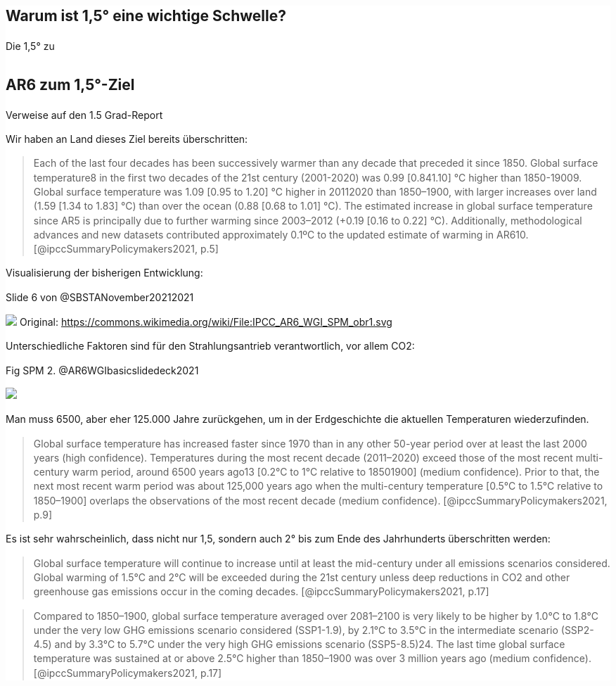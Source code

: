 ## Warum ist 1,5° eine wichtige Schwelle?

Die 1,5° zu 

## AR6 zum 1,5°-Ziel

Verweise auf den 1.5 Grad-Report

Wir haben an Land dieses Ziel bereits überschritten: 

> Each of the last four decades has been successively warmer than any decade that preceded it since 1850. Global surface temperature8 in the first two decades of the 21st century (2001-2020) was 0.99 [0.841.10] °C higher than 1850-19009. Global surface temperature was 1.09 [0.95 to 1.20] °C higher in 20112020 than 1850–1900, with larger increases over land (1.59 [1.34 to 1.83] °C) than over the ocean (0.88 [0.68 to 1.01] °C). The estimated increase in global surface temperature since AR5 is principally due to further warming since 2003–2012 (+0.19 [0.16 to 0.22] °C). Additionally, methodological advances and new datasets contributed approximately 0.1ºC to the updated estimate of warming in AR610. [@ipccSummaryPolicymakers2021, p.5]

Visualisierung der bisherigen Entwicklung:

Slide 6 von @SBSTANovember20212021 

![](https://upload.wikimedia.org/wikipedia/commons/9/96/IPCC_AR6_WGI_SPM_obr1.svg)
Original: https://commons.wikimedia.org/wiki/File:IPCC_AR6_WGI_SPM_obr1.svg


Unterschiedliche Faktoren sind für den Strahlungsantrieb verantwortlich, vor allem CO2:

Fig SPM 2. @AR6WGIbasicslidedeck2021

![](https://media.cheggcdn.com/media/d08/d08a8900-3863-489e-8026-9b96758dddec/phpsmbnfX)


Man muss 6500, aber eher 125.000 Jahre zurückgehen, um in der Erdgeschichte die aktuellen Temperaturen wiederzufinden.

> Global surface temperature has increased faster since 1970 than in any other 50-year period over at least the last 2000 years (high confidence). Temperatures during the most recent decade (2011–2020) exceed those of the most recent multi-century warm period, around 6500 years ago13 [0.2°C to 1°C relative to 18501900] (medium confidence). Prior to that, the next most recent warm period was about 125,000 years ago when the multi-century temperature [0.5°C to 1.5°C relative to 1850–1900] overlaps the observations of the most recent decade (medium confidence). [@ipccSummaryPolicymakers2021, p.9]


Es ist sehr wahrscheinlich, dass nicht nur 1,5, sondern auch 2° bis zum Ende des Jahrhunderts überschritten werden:

> Global surface temperature will continue to increase until at least the mid-century under all emissions scenarios considered. Global warming of 1.5°C and 2°C will be exceeded during the 21st century unless deep reductions in CO2 and other greenhouse gas emissions occur in the coming decades. [@ipccSummaryPolicymakers2021, p.17]

> Compared to 1850–1900, global surface temperature averaged over 2081–2100 is very likely to be higher by 1.0°C to 1.8°C under the very low GHG emissions scenario considered (SSP1-1.9), by 2.1°C to 3.5°C in the intermediate scenario (SSP2-4.5) and by 3.3°C to 5.7°C under the very high GHG emissions scenario (SSP5-8.5)24. The last time global surface temperature was sustained at or above 2.5°C higher than 1850–1900 was over 3 million years ago (medium confidence).  [@ipccSummaryPolicymakers2021, p.17]
